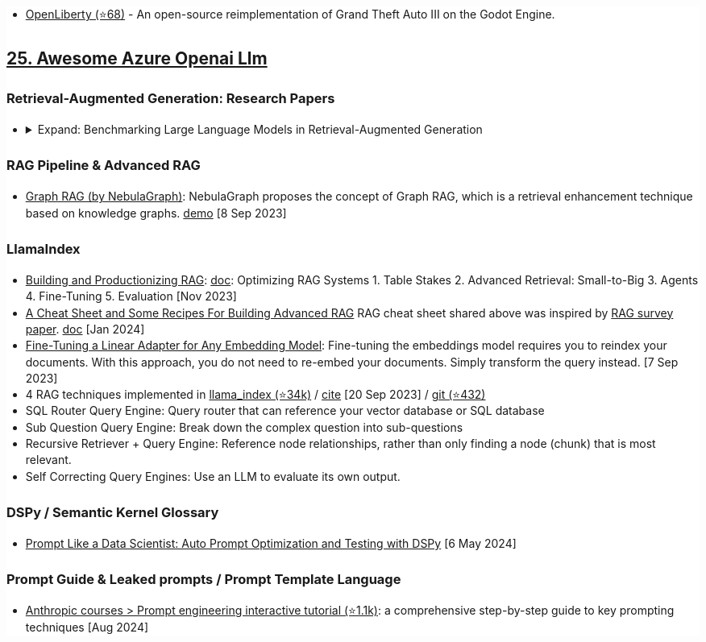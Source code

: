 *   [OpenLiberty (⭐68)](https://github.com/FOSS-Supremacy/OpenLiberty) - An open-source reimplementation of Grand Theft Auto III on the Godot Engine.

## [25. Awesome Azure Openai Llm](/content/kimtth/awesome-azure-openai-llm/week/README.md)

### **Retrieval-Augmented Generation: Research Papers**

*   <details><summary>Expand: Benchmarking Large Language Models in Retrieval-Augmented Generation</summary></details>

### **RAG Pipeline & Advanced RAG**

*   [Graph RAG (by NebulaGraph)](https://medium.com/@nebulagraph/graph-rag-the-new-llm-stack-with-knowledge-graphs-e1e902c504ed): NebulaGraph proposes the concept of Graph RAG, which is a retrieval enhancement technique based on knowledge graphs. [demo](https://www.nebula-graph.io/demo) \[8 Sep 2023]

### **LlamaIndex**

*   [Building and Productionizing RAG](https://docs.google.com/presentation/d/1rFQ0hPyYja3HKRdGEgjeDxr0MSE8wiQ2iu4mDtwR6fc/edit#slide=id.p): [doc](https://github.com/kimtth/awesome-azure-openai-llm/blob/main/README.md/files/archive/LlamaIndexTalk_PyDataGlobal.pdf): Optimizing RAG Systems 1. Table Stakes 2. Advanced Retrieval: Small-to-Big 3. Agents 4. Fine-Tuning 5. Evaluation \[Nov 2023]
*   [A Cheat Sheet and Some Recipes For Building Advanced RAG](https://blog.llamaindex.ai/a-cheat-sheet-and-some-recipes-for-building-advanced-rag-803a9d94c41b) RAG cheat sheet shared above was inspired by [RAG survey paper](https://arxiv.org/abs/2312.10997). [doc](https://github.com/kimtth/awesome-azure-openai-llm/blob/main/README.md/files/advanced-rag-diagram-llama-index.png) \[Jan 2024]
*   [Fine-Tuning a Linear Adapter for Any Embedding Model](https://medium.com/llamaindex-blog/fine-tuning-a-linear-adapter-for-any-embedding-model-8dd0a142d383): Fine-tuning the embeddings model requires you to reindex your documents. With this approach, you do not need to re-embed your documents. Simply transform the query instead. \[7 Sep 2023]
*   4 RAG techniques implemented in [llama\_index (⭐34k)](https://github.com/jerryjliu/llama_index) / [cite](https://x.com/ecardenas300/status/1704188276565795079) \[20 Sep 2023] / [git (⭐432)](https://github.com/weaviate/recipes/tree/main/integrations/llamaindex)
*   SQL Router Query Engine: Query router that can reference your vector database or SQL database
*   Sub Question Query Engine: Break down the complex question into sub-questions
*   Recursive Retriever + Query Engine: Reference node relationships, rather than only finding a node (chunk) that is most relevant.
*   Self Correcting Query Engines: Use an LLM to evaluate its own output.

### **DSPy** / **Semantic Kernel Glossary**

*   [Prompt Like a Data Scientist: Auto Prompt Optimization and Testing with DSPy](https://towardsdatascience.com/prompt-like-a-data-scientist-auto-prompt-optimization-and-testing-with-dspy-ff699f030cb7) \[6 May 2024]

### **Prompt Guide & Leaked prompts** / **Prompt Template Language**

*   [Anthropic courses > Prompt engineering interactive tutorial (⭐1.1k)](https://github.com/anthropics/courses): a comprehensive step-by-step guide to key prompting techniques \[Aug 2024]
